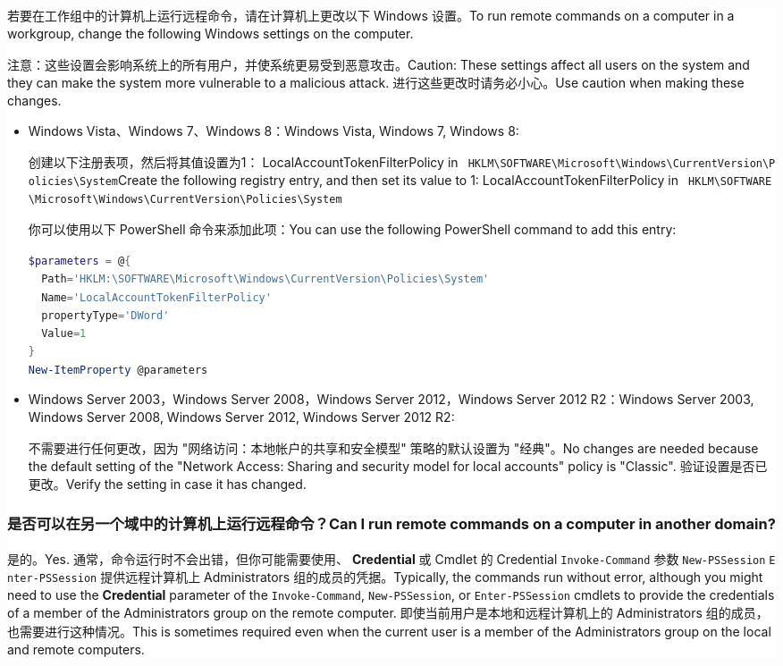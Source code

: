 <span data-ttu-id="08c73-271">若要在工作组中的计算机上运行远程命令，请在计算机上更改以下 Windows 设置。</span><span class="sxs-lookup"><span data-stu-id="08c73-271">To run remote commands on a computer in a workgroup, change the following Windows settings on the computer.</span></span>

<span data-ttu-id="08c73-272">注意：这些设置会影响系统上的所有用户，并使系统更易受到恶意攻击。</span><span class="sxs-lookup"><span data-stu-id="08c73-272">Caution: These settings affect all users on the system and they can make the system more vulnerable to a malicious attack.</span></span> <span data-ttu-id="08c73-273">进行这些更改时请务必小心。</span><span class="sxs-lookup"><span data-stu-id="08c73-273">Use caution when making these changes.</span></span>

- <span data-ttu-id="08c73-274">Windows Vista、Windows 7、Windows 8：</span><span class="sxs-lookup"><span data-stu-id="08c73-274">Windows Vista, Windows 7, Windows 8:</span></span>

  <span data-ttu-id="08c73-275">创建以下注册表项，然后将其值设置为1： LocalAccountTokenFilterPolicy in ` HKLM\SOFTWARE\Microsoft\Windows\CurrentVersion\Policies\System`</span><span class="sxs-lookup"><span data-stu-id="08c73-275">Create the following registry entry, and then set its value to 1: LocalAccountTokenFilterPolicy in ` HKLM\SOFTWARE\Microsoft\Windows\CurrentVersion\Policies\System`</span></span>

  <span data-ttu-id="08c73-276">你可以使用以下 PowerShell 命令来添加此项：</span><span class="sxs-lookup"><span data-stu-id="08c73-276">You can use the following PowerShell command to add this entry:</span></span>

    ```powershell
    $parameters = @{
      Path='HKLM:\SOFTWARE\Microsoft\Windows\CurrentVersion\Policies\System'
      Name='LocalAccountTokenFilterPolicy'
      propertyType='DWord'
      Value=1
    }
    New-ItemProperty @parameters
    ```

- <span data-ttu-id="08c73-277">Windows Server 2003，Windows Server 2008，Windows Server 2012，Windows Server 2012 R2：</span><span class="sxs-lookup"><span data-stu-id="08c73-277">Windows Server 2003, Windows Server 2008, Windows Server 2012, Windows Server 2012 R2:</span></span>

  <span data-ttu-id="08c73-278">不需要进行任何更改，因为 "网络访问：本地帐户的共享和安全模型" 策略的默认设置为 "经典"。</span><span class="sxs-lookup"><span data-stu-id="08c73-278">No changes are needed because the default setting of the "Network Access: Sharing and security model for local accounts" policy is "Classic".</span></span> <span data-ttu-id="08c73-279">验证设置是否已更改。</span><span class="sxs-lookup"><span data-stu-id="08c73-279">Verify the setting in case it has changed.</span></span>

### <a name="can-i-run-remote-commands-on-a-computer-in-another-domain"></a><span data-ttu-id="08c73-280">是否可以在另一个域中的计算机上运行远程命令？</span><span class="sxs-lookup"><span data-stu-id="08c73-280">Can I run remote commands on a computer in another domain?</span></span>

<span data-ttu-id="08c73-281">是的。</span><span class="sxs-lookup"><span data-stu-id="08c73-281">Yes.</span></span> <span data-ttu-id="08c73-282">通常，命令运行时不会出错，但你可能需要使用、 **Credential** 或 Cmdlet 的 Credential `Invoke-Command` 参数 `New-PSSession` `Enter-PSSession` 提供远程计算机上 Administrators 组的成员的凭据。</span><span class="sxs-lookup"><span data-stu-id="08c73-282">Typically, the commands run without error, although you might need to use the **Credential** parameter of the `Invoke-Command`, `New-PSSession`, or `Enter-PSSession` cmdlets to provide the credentials of a member of the Administrators group on the remote computer.</span></span> <span data-ttu-id="08c73-283">即使当前用户是本地和远程计算机上的 Administrators 组的成员，也需要进行这种情况。</span><span class="sxs-lookup"><span data-stu-id="08c73-283">This is sometimes required even when the current user is a member of the Administrators group on the local and remote computers.</span></span>
